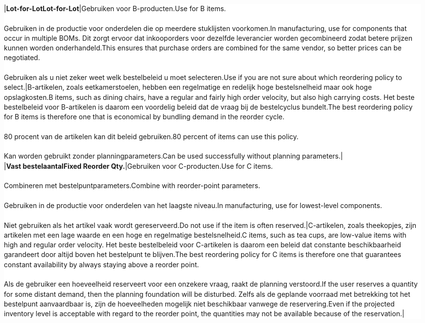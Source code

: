 |<span data-ttu-id="099ac-135">**Lot-for-Lot**</span><span class="sxs-lookup"><span data-stu-id="099ac-135">**Lot-for-Lot**</span></span>|<span data-ttu-id="099ac-136">Gebruiken voor B-producten.</span><span class="sxs-lookup"><span data-stu-id="099ac-136">Use for B items.</span></span><br /><br /> <span data-ttu-id="099ac-137">Gebruiken in de productie voor onderdelen die op meerdere stuklijsten voorkomen.</span><span class="sxs-lookup"><span data-stu-id="099ac-137">In manufacturing, use for components that occur in multiple BOMs.</span></span> <span data-ttu-id="099ac-138">Dit zorgt ervoor dat inkooporders voor dezelfde leverancier worden gecombineerd zodat betere prijzen kunnen worden onderhandeld.</span><span class="sxs-lookup"><span data-stu-id="099ac-138">This ensures that purchase orders are combined for the same vendor, so better prices can be negotiated.</span></span><br /><br /> <span data-ttu-id="099ac-139">Gebruiken als u niet zeker weet welk bestelbeleid u moet selecteren.</span><span class="sxs-lookup"><span data-stu-id="099ac-139">Use if you are not sure about which reordering policy to select.</span></span>|<span data-ttu-id="099ac-140">B-artikelen, zoals eetkamerstoelen, hebben een regelmatige en redelijk hoge bestelsnelheid maar ook hoge opslagkosten.</span><span class="sxs-lookup"><span data-stu-id="099ac-140">B items, such as dining chairs, have a regular and fairly high order velocity, but also high carrying costs.</span></span> <span data-ttu-id="099ac-141">Het beste bestelbeleid voor B-artikelen is daarom een voordelig beleid dat de vraag bij de bestelcyclus bundelt.</span><span class="sxs-lookup"><span data-stu-id="099ac-141">The best reordering policy for B items is therefore one that is economical by bundling demand in the reorder cycle.</span></span><br /><br /> <span data-ttu-id="099ac-142">80 procent van de artikelen kan dit beleid gebruiken.</span><span class="sxs-lookup"><span data-stu-id="099ac-142">80 percent of items can use this policy.</span></span><br /><br /> <span data-ttu-id="099ac-143">Kan worden gebruikt zonder planningparameters.</span><span class="sxs-lookup"><span data-stu-id="099ac-143">Can be used successfully without planning parameters.</span></span>|  
|<span data-ttu-id="099ac-144">**Vast bestelaantal**</span><span class="sxs-lookup"><span data-stu-id="099ac-144">**Fixed Reorder Qty.**</span></span>|<span data-ttu-id="099ac-145">Gebruiken voor C-producten.</span><span class="sxs-lookup"><span data-stu-id="099ac-145">Use for C items.</span></span><br /><br /> <span data-ttu-id="099ac-146">Combineren met bestelpuntparameters.</span><span class="sxs-lookup"><span data-stu-id="099ac-146">Combine with reorder-point parameters.</span></span><br /><br /> <span data-ttu-id="099ac-147">Gebruiken in de productie voor onderdelen van het laagste niveau.</span><span class="sxs-lookup"><span data-stu-id="099ac-147">In manufacturing, use for lowest-level components.</span></span><br /><br /> <span data-ttu-id="099ac-148">Niet gebruiken als het artikel vaak wordt gereserveerd.</span><span class="sxs-lookup"><span data-stu-id="099ac-148">Do not use if the item is often reserved.</span></span>|<span data-ttu-id="099ac-149">C-artikelen, zoals theekopjes, zijn artikelen met een lage waarde en een hoge en regelmatige bestelsnelheid.</span><span class="sxs-lookup"><span data-stu-id="099ac-149">C items, such as tea cups, are low-value items with high and regular order velocity.</span></span> <span data-ttu-id="099ac-150">Het beste bestelbeleid voor C-artikelen is daarom een beleid dat constante beschikbaarheid garandeert door altijd boven het bestelpunt te blijven.</span><span class="sxs-lookup"><span data-stu-id="099ac-150">The best reordering policy for C items is therefore one that guarantees constant availability by always staying above a reorder point.</span></span><br /><br /> <span data-ttu-id="099ac-151">Als de gebruiker een hoeveelheid reserveert voor een onzekere vraag, raakt de planning verstoord.</span><span class="sxs-lookup"><span data-stu-id="099ac-151">If the user reserves a quantity for some distant demand, then the planning foundation will be disturbed.</span></span> <span data-ttu-id="099ac-152">Zelfs als de geplande voorraad met betrekking tot het bestelpunt aanvaardbaar is, zijn de hoeveelheden mogelijk niet beschikbaar vanwege de reservering.</span><span class="sxs-lookup"><span data-stu-id="099ac-152">Even if the projected inventory level is acceptable with regard to the reorder point, the quantities may not be available because of the reservation.</span></span>|  